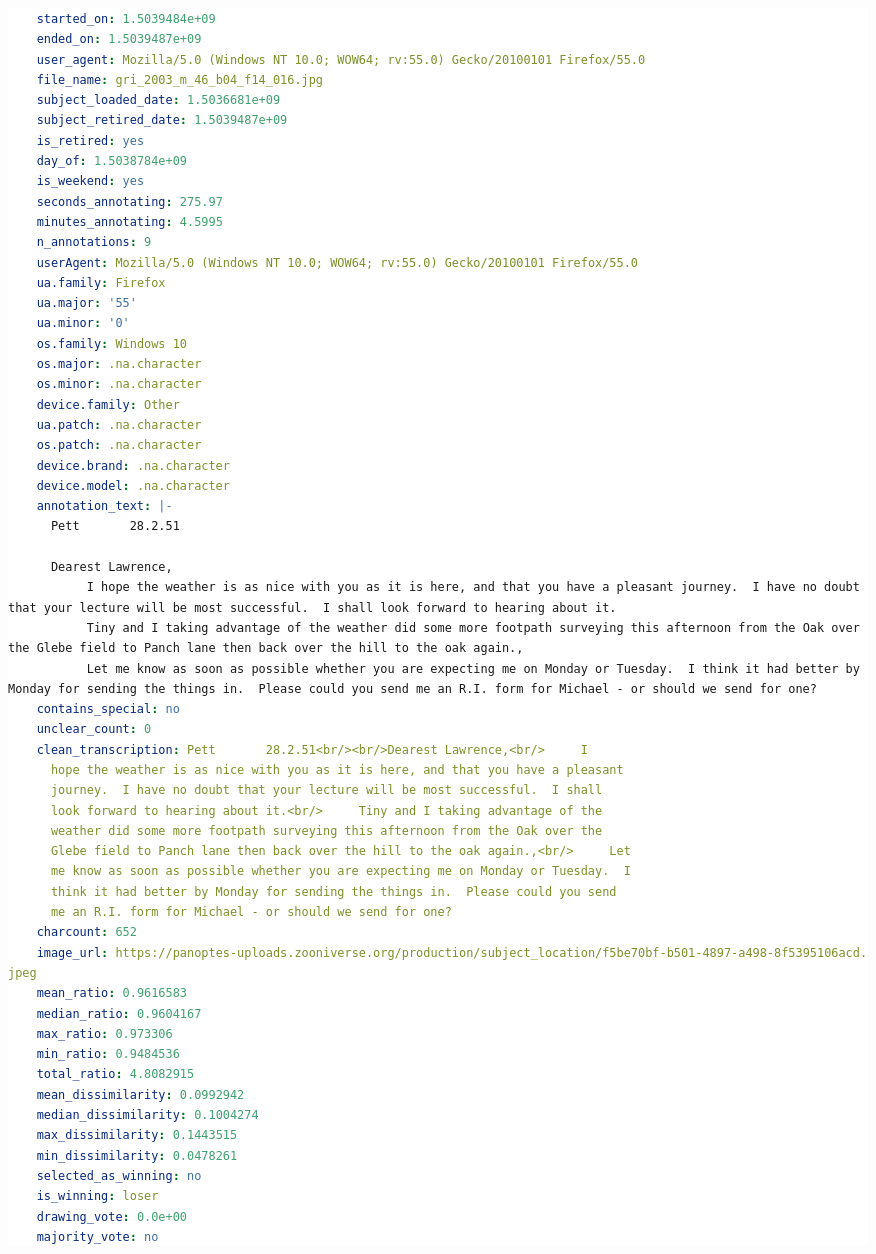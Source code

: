 ```yaml
    started_on: 1.5039484e+09
    ended_on: 1.5039487e+09
    user_agent: Mozilla/5.0 (Windows NT 10.0; WOW64; rv:55.0) Gecko/20100101 Firefox/55.0
    file_name: gri_2003_m_46_b04_f14_016.jpg
    subject_loaded_date: 1.5036681e+09
    subject_retired_date: 1.5039487e+09
    is_retired: yes
    day_of: 1.5038784e+09
    is_weekend: yes
    seconds_annotating: 275.97
    minutes_annotating: 4.5995
    n_annotations: 9
    userAgent: Mozilla/5.0 (Windows NT 10.0; WOW64; rv:55.0) Gecko/20100101 Firefox/55.0
    ua.family: Firefox
    ua.major: '55'
    ua.minor: '0'
    os.family: Windows 10
    os.major: .na.character
    os.minor: .na.character
    device.family: Other
    ua.patch: .na.character
    os.patch: .na.character
    device.brand: .na.character
    device.model: .na.character
    annotation_text: |-
      Pett       28.2.51

      Dearest Lawrence,
           I hope the weather is as nice with you as it is here, and that you have a pleasant journey.  I have no doubt that your lecture will be most successful.  I shall look forward to hearing about it.
           Tiny and I taking advantage of the weather did some more footpath surveying this afternoon from the Oak over the Glebe field to Panch lane then back over the hill to the oak again.,
           Let me know as soon as possible whether you are expecting me on Monday or Tuesday.  I think it had better by Monday for sending the things in.  Please could you send me an R.I. form for Michael - or should we send for one?
    contains_special: no
    unclear_count: 0
    clean_transcription: Pett       28.2.51<br/><br/>Dearest Lawrence,<br/>     I
      hope the weather is as nice with you as it is here, and that you have a pleasant
      journey.  I have no doubt that your lecture will be most successful.  I shall
      look forward to hearing about it.<br/>     Tiny and I taking advantage of the
      weather did some more footpath surveying this afternoon from the Oak over the
      Glebe field to Panch lane then back over the hill to the oak again.,<br/>     Let
      me know as soon as possible whether you are expecting me on Monday or Tuesday.  I
      think it had better by Monday for sending the things in.  Please could you send
      me an R.I. form for Michael - or should we send for one?
    charcount: 652
    image_url: https://panoptes-uploads.zooniverse.org/production/subject_location/f5be70bf-b501-4897-a498-8f5395106acd.jpeg
    mean_ratio: 0.9616583
    median_ratio: 0.9604167
    max_ratio: 0.973306
    min_ratio: 0.9484536
    total_ratio: 4.8082915
    mean_dissimilarity: 0.0992942
    median_dissimilarity: 0.1004274
    max_dissimilarity: 0.1443515
    min_dissimilarity: 0.0478261
    selected_as_winning: no
    is_winning: loser
    drawing_vote: 0.0e+00
    majority_vote: no
```